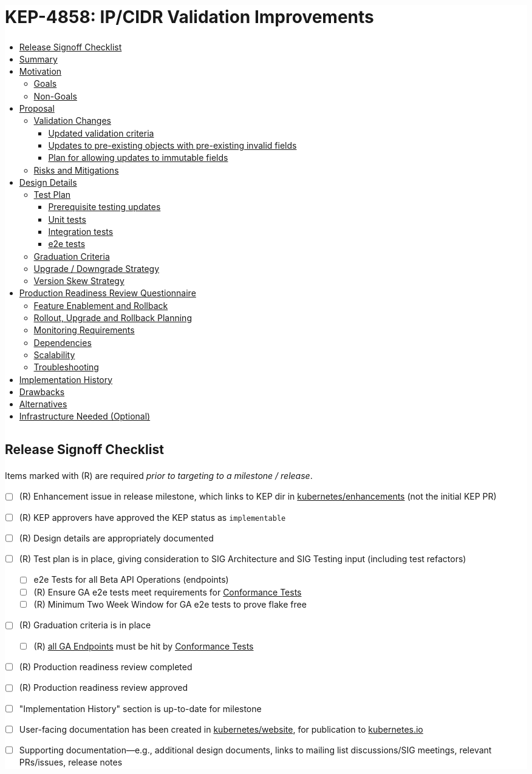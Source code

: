 # KEP-4858: IP/CIDR Validation Improvements


- [Release Signoff Checklist](#release-signoff-checklist)
- [Summary](#summary)
- [Motivation](#motivation)
  - [Goals](#goals)
  - [Non-Goals](#non-goals)
- [Proposal](#proposal)
  - [Validation Changes](#validation-changes)
    - [Updated validation criteria](#updated-validation-criteria)
    - [Updates to pre-existing objects with pre-existing invalid fields](#updates-to-pre-existing-objects-with-pre-existing-invalid-fields)
    - [Plan for allowing updates to immutable fields](#plan-for-allowing-updates-to-immutable-fields)
  - [Risks and Mitigations](#risks-and-mitigations)
- [Design Details](#design-details)
  - [Test Plan](#test-plan)
      - [Prerequisite testing updates](#prerequisite-testing-updates)
      - [Unit tests](#unit-tests)
      - [Integration tests](#integration-tests)
      - [e2e tests](#e2e-tests)
  - [Graduation Criteria](#graduation-criteria)
  - [Upgrade / Downgrade Strategy](#upgrade--downgrade-strategy)
  - [Version Skew Strategy](#version-skew-strategy)
- [Production Readiness Review Questionnaire](#production-readiness-review-questionnaire)
  - [Feature Enablement and Rollback](#feature-enablement-and-rollback)
  - [Rollout, Upgrade and Rollback Planning](#rollout-upgrade-and-rollback-planning)
  - [Monitoring Requirements](#monitoring-requirements)
  - [Dependencies](#dependencies)
  - [Scalability](#scalability)
  - [Troubleshooting](#troubleshooting)
- [Implementation History](#implementation-history)
- [Drawbacks](#drawbacks)
- [Alternatives](#alternatives)
- [Infrastructure Needed (Optional)](#infrastructure-needed-optional)


## Release Signoff Checklist

Items marked with (R) are required *prior to targeting to a milestone / release*.

- [ ] (R) Enhancement issue in release milestone, which links to KEP dir in [kubernetes/enhancements] (not the initial KEP PR)
- [ ] (R) KEP approvers have approved the KEP status as `implementable`
- [ ] (R) Design details are appropriately documented
- [ ] (R) Test plan is in place, giving consideration to SIG Architecture and SIG Testing input (including test refactors)
  - [ ] e2e Tests for all Beta API Operations (endpoints)
  - [ ] (R) Ensure GA e2e tests meet requirements for [Conformance Tests](https://github.com/kubernetes/community/blob/master/contributors/devel/sig-architecture/conformance-tests.md) 
  - [ ] (R) Minimum Two Week Window for GA e2e tests to prove flake free
- [ ] (R) Graduation criteria is in place
  - [ ] (R) [all GA Endpoints](https://github.com/kubernetes/community/pull/1806) must be hit by [Conformance Tests](https://github.com/kubernetes/community/blob/master/contributors/devel/sig-architecture/conformance-tests.md) 
- [ ] (R) Production readiness review completed
- [ ] (R) Production readiness review approved
- [ ] "Implementation History" section is up-to-date for milestone
- [ ] User-facing documentation has been created in [kubernetes/website], for publication to [kubernetes.io]
- [ ] Supporting documentation—e.g., additional design documents, links to mailing list discussions/SIG meetings, relevant PRs/issues, release notes


[kubernetes.io]: https://kubernetes.io/
[kubernetes/enhancements]: https://git.k8s.io/enhancements
[kubernetes/kubernetes]: https://git.k8s.io/kubernetes
[kubernetes/website]: https://git.k8s.io/website
[golang 1.17 changed the handling of IP addresses with leading "0"s]: https://go-review.googlesource.com/c/go/+/325829
[CVE-2021-29923]: https://nvd.nist.gov/vuln/detail/cve-2021-29923
[CEL IP/CIDR validation helpers]: https://github.com/kubernetes/kubernetes/blob/master/staging/src/k8s.io/apiserver/pkg/cel/library/ip.go
[PR #122550]: https://github.com/kubernetes/kubernetes/pull/122550
[equivalent unit tests]: https://github.com/kubernetes/kubernetes/pull/126203